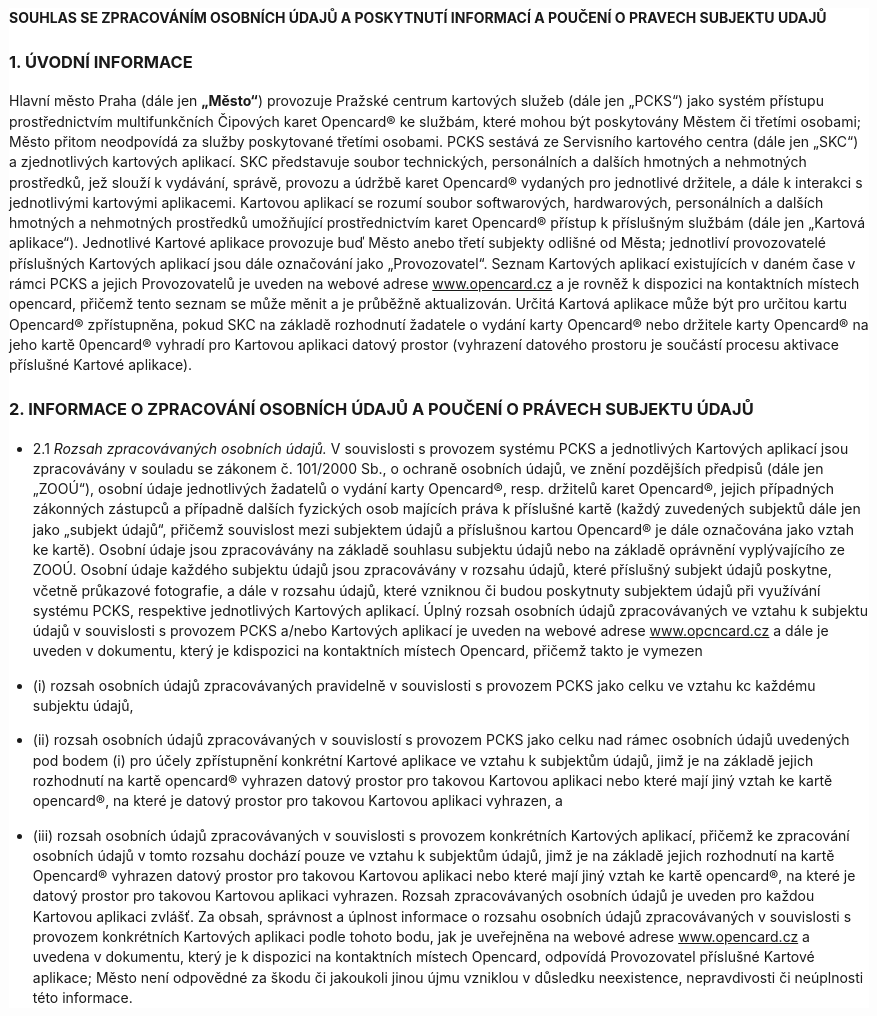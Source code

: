 **SOUHLAS SE ZPRACOVÁNÍM OSOBNÍCH ÚDAJŮ A POSKYTNUTÍ INFORMACÍ A POUČENÍ O PRAVECH SUBJEKTU UDAJŮ**  

### 1. ÚVODNÍ INFORMACE

Hlavní město Praha (dále jen **„Město“**) provozuje Pražské centrum kartových služeb (dále jen „PCKS“) jako systém přístupu prostřednictvím multifunkčních Čipových karet Opencard® ke službám, které mohou být poskytovány Městem či třetími osobami; Město přitom neodpovídá za
služby poskytované třetími osobami. PCKS sestává ze Servisního kartového centra (dále jen „SKC“) a zjednotlivých kartových aplikací. SKC představuje soubor technických, personálních a dalších hmotných a nehmotných prostředků, jež slouží k vydávání, správě, provozu a údržbě karet Opencard® vydaných pro jednotlivé držitele, a dále k interakci s jednotlivými kartovými aplikacemi. Kartovou aplikací se rozumí soubor softwarových, hardwarových, personálních a
dalších hmotných a nehmotných prostředků umožňující prostřednictvím karet Opencard® přístup k příslušným službám (dále jen „Kartová aplikace“). Jednotlivé Kartové aplikace provozuje buď Město anebo třetí subjekty odlišné od Města; jednotliví provozovatelé příslušných Kartových aplikací jsou dále označování jako „Provozovatel“. Seznam Kartových aplikací existujících
v daném čase v rámci PCKS a jejich Provozovatelů je uveden na webové adrese
www.opencard.cz a je rovněž k dispozici na kontaktních místech opencard, přičemž tento seznam se může měnit a je průběžně aktualizován. Určitá Kartová aplikace může být pro určitou kartu Opencard® zpřístupněna, pokud SKC na základě rozhodnutí žadatele o vydání karty Opencard® nebo držitele karty Opencard® na jeho kartě 0pencard® vyhradí pro Kartovou aplikaci datový
prostor (vyhrazení datového prostoru je součástí procesu aktivace příslušné Kartové aplikace).

### 2. INFORMACE O ZPRACOVÁNÍ OSOBNÍCH ÚDAJŮ A POUČENÍ O PRÁVECH SUBJEKTU ÚDAJŮ

* 2.1 *Rozsah zpracovávaných osobních údajů.* V souvislosti s provozem systému PCKS a jednotlivých Kartových aplikací jsou zpracovávány v souladu se zákonem č. 101/2000 Sb., o ochraně osobních údajů, ve znění pozdějších předpisů (dále jen „ZOOÚ“), osobní údaje jednotlivých žadatelů o vydání karty Opencard®, resp. držitelů karet Opencard®, jejich případných zákonných zástupců a případně dalších fyzických osob majících práva k příslušné kartě (každý zuvedených subjektů dále jen jako „subjekt údajů“, přičemž souvislost mezi subjektem údajů a příslušnou kartou Opencard® je dále označována jako
vztah ke kartě). Osobní údaje jsou zpracovávány na základě souhlasu subjektu údajů nebo na základě oprávnění vyplývajícího ze ZOOÚ. Osobní údaje každého subjektu údajů jsou zpracovávány v rozsahu údajů, které příslušný subjekt údajů poskytne, včetně průkazové fotografie, a dále v rozsahu údajů, které vzniknou či budou poskytnuty subjektem údajů při využívání systému PCKS, respektive jednotlivých Kartových aplikací. Úplný rozsah osobních údajů zpracovávaných ve vztahu k subjektu údajů v souvislosti s provozem PCKS
a/nebo Kartových aplikací je uveden na webové adrese www.opcncard.cz a dále je uveden v dokumentu, který je kdispozici na kontaktních místech Opencard, přičemž takto je vymezen

* (i) rozsah osobních údajů zpracovávaných pravidelně v souvislosti s provozem PCKS jako celku ve vztahu kc každému subjektu údajů,

* (ii) rozsah osobních údajů zpracovávaných v souvislostí s provozem PCKS jako celku nad rámec osobních údajů uvedených pod bodem (i) pro účely zpřístupnění konkrétní Kartové aplikace ve vztahu k subjektům údajů, jimž je na základě jejich rozhodnutí na kartě opencard® vyhrazen datový prostor pro takovou Kartovou aplikaci nebo které mají jiný vztah ke kartě opencard®, na které je datový prostor pro takovou Kartovou aplikaci vyhrazen, a 

* (iii) rozsah osobních údajů zpracovávaných v souvislosti s provozem konkrétních Kartových aplikací, přičemž ke zpracování osobních údajů v tomto rozsahu dochází pouze ve vztahu k subjektům údajů, jimž je na základě jejich rozhodnutí na kartě Opencard® vyhrazen datový prostor pro takovou Kartovou aplikaci nebo které mají jiný vztah ke kartě opencard®, na které je datový prostor pro takovou Kartovou aplikaci vyhrazen. Rozsah zpracovávaných osobních údajů je uveden pro každou Kartovou aplikaci zvlášť. Za obsah, správnost a úplnost informace o rozsahu osobních údajů zpracovávaných v souvislosti s provozem konkrétních Kartových aplikaci podle tohoto bodu, jak je uveřejněna na webové adrese www.opencard.cz a uvedena v dokumentu, který je k dispozici na kontaktních místech Opencard, odpovídá Provozovatel příslušné Kartové aplikace; Město není odpovědné za škodu či jakoukoli jinou újmu vzniklou v důsledku neexistence, nepravdivosti či neúplnosti této informace.
